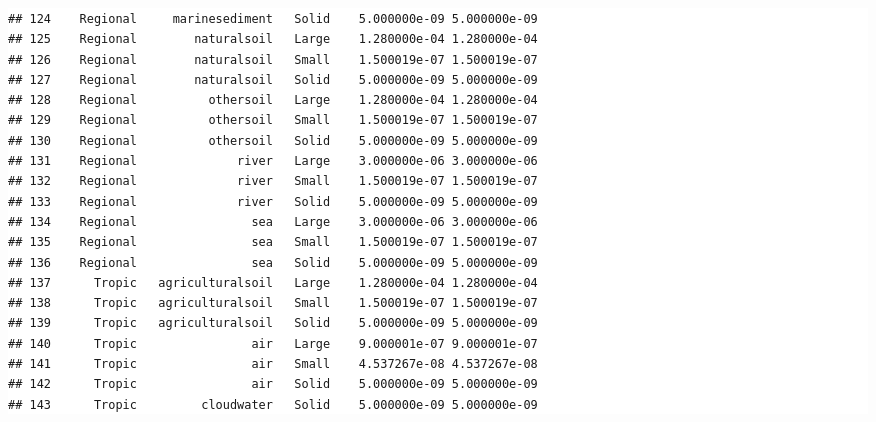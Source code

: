    ## 124    Regional     marinesediment   Solid    5.000000e-09 5.000000e-09
    ## 125    Regional        naturalsoil   Large    1.280000e-04 1.280000e-04
    ## 126    Regional        naturalsoil   Small    1.500019e-07 1.500019e-07
    ## 127    Regional        naturalsoil   Solid    5.000000e-09 5.000000e-09
    ## 128    Regional          othersoil   Large    1.280000e-04 1.280000e-04
    ## 129    Regional          othersoil   Small    1.500019e-07 1.500019e-07
    ## 130    Regional          othersoil   Solid    5.000000e-09 5.000000e-09
    ## 131    Regional              river   Large    3.000000e-06 3.000000e-06
    ## 132    Regional              river   Small    1.500019e-07 1.500019e-07
    ## 133    Regional              river   Solid    5.000000e-09 5.000000e-09
    ## 134    Regional                sea   Large    3.000000e-06 3.000000e-06
    ## 135    Regional                sea   Small    1.500019e-07 1.500019e-07
    ## 136    Regional                sea   Solid    5.000000e-09 5.000000e-09
    ## 137      Tropic   agriculturalsoil   Large    1.280000e-04 1.280000e-04
    ## 138      Tropic   agriculturalsoil   Small    1.500019e-07 1.500019e-07
    ## 139      Tropic   agriculturalsoil   Solid    5.000000e-09 5.000000e-09
    ## 140      Tropic                air   Large    9.000001e-07 9.000001e-07
    ## 141      Tropic                air   Small    4.537267e-08 4.537267e-08
    ## 142      Tropic                air   Solid    5.000000e-09 5.000000e-09
    ## 143      Tropic         cloudwater   Solid    5.000000e-09 5.000000e-09